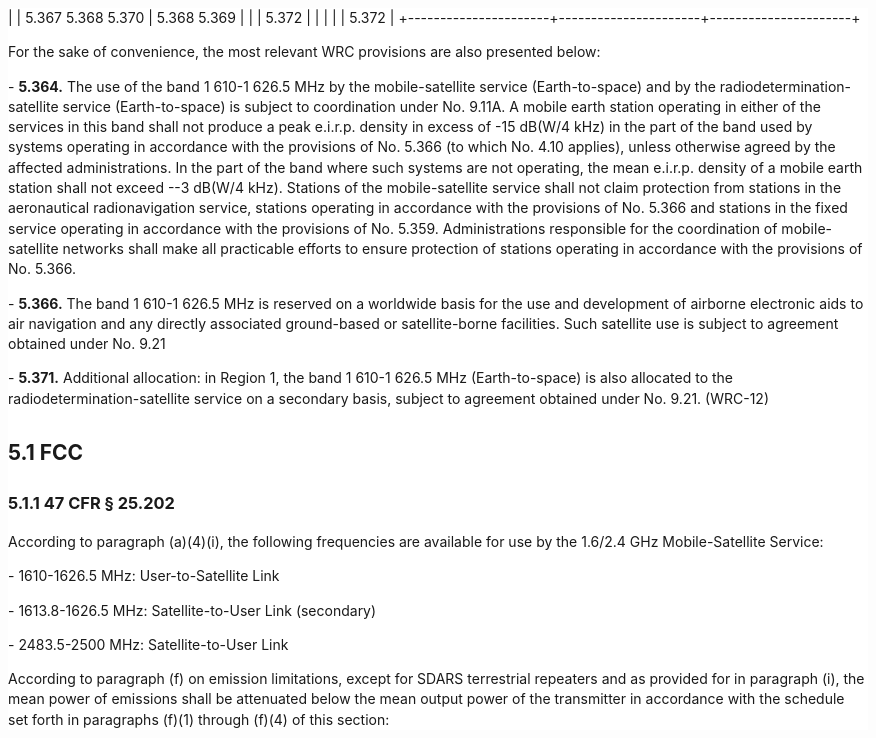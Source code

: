 |                      | 5.367 5.368 5.370    | 5.368 5.369          |
|                      | 5.372                |                      |
|                      |                      | 5.372                |
+----------------------+----------------------+----------------------+

For the sake of convenience, the most relevant WRC provisions are also
presented below:

\- **5.364.** The use of the band 1 610-1 626.5 MHz by the
mobile-satellite service (Earth-to-space) and by the
radiodetermination-satellite service (Earth-to-space) is subject to
coordination under No. 9.11A. A mobile earth station operating in either
of the services in this band shall not produce a peak e.i.r.p. density
in excess of -15 dB(W/4 kHz) in the part of the band used by systems
operating in accordance with the provisions of No. 5.366 (to which No.
4.10 applies), unless otherwise agreed by the affected administrations.
In the part of the band where such systems are not operating, the mean
e.i.r.p. density of a mobile earth station shall not exceed --3 dB(W/4
kHz). Stations of the mobile-satellite service shall not claim
protection from stations in the aeronautical radionavigation service,
stations operating in accordance with the provisions of No. 5.366 and
stations in the fixed service operating in accordance with the
provisions of No. 5.359. Administrations responsible for the
coordination of mobile-satellite networks shall make all practicable
efforts to ensure protection of stations operating in accordance with
the provisions of No. 5.366.

\- **5.366.** The band 1 610-1 626.5 MHz is reserved on a worldwide
basis for the use and development of airborne electronic aids to air
navigation and any directly associated ground-based or satellite-borne
facilities. Such satellite use is subject to agreement obtained under
No. 9.21

\- **5.371.** Additional allocation: in Region 1, the band 1 610-1 626.5
MHz (Earth-to-space) is also allocated to the
radiodetermination-satellite service on a secondary basis, subject to
agreement obtained under No. 9.21. (WRC-12)

5.1 FCC
-------

### 5.1.1 47 CFR § 25.202 

According to paragraph (a)(4)(i), the following frequencies are
available for use by the 1.6/2.4 GHz Mobile-Satellite Service:

\- 1610-1626.5 MHz: User-to-Satellite Link

\- 1613.8-1626.5 MHz: Satellite-to-User Link (secondary)

\- 2483.5-2500 MHz: Satellite-to-User Link

According to paragraph (f) on emission limitations, except for SDARS
terrestrial repeaters and as provided for in paragraph (i), the mean
power of emissions shall be attenuated below the mean output power of
the transmitter in accordance with the schedule set forth in paragraphs
(f)(1) through (f)(4) of this section:
